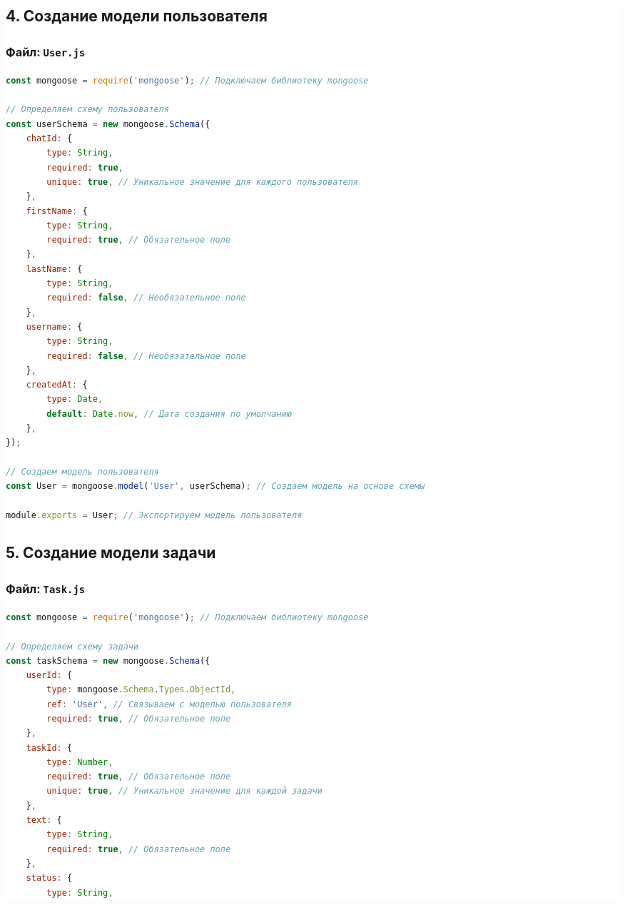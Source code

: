 ## 4. Создание модели пользователя

### Файл: `User.js`

```javascript
const mongoose = require('mongoose'); // Подключаем библиотеку mongoose

// Определяем схему пользователя
const userSchema = new mongoose.Schema({
    chatId: {
        type: String,
        required: true,
        unique: true, // Уникальное значение для каждого пользователя
    },
    firstName: {
        type: String,
        required: true, // Обязательное поле
    },
    lastName: {
        type: String,
        required: false, // Необязательное поле
    },
    username: {
        type: String,
        required: false, // Необязательное поле
    },
    createdAt: {
        type: Date,
        default: Date.now, // Дата создания по умолчанию
    },
});

// Создаем модель пользователя
const User = mongoose.model('User', userSchema); // Создаем модель на основе схемы

module.exports = User; // Экспортируем модель пользователя
```

## 5. Создание модели задачи

### Файл: `Task.js`

```javascript
const mongoose = require('mongoose'); // Подключаем библиотеку mongoose

// Определяем схему задачи
const taskSchema = new mongoose.Schema({
    userId: {
        type: mongoose.Schema.Types.ObjectId,
        ref: 'User', // Связываем с моделью пользователя
        required: true, // Обязательное поле
    },
    taskId: {
        type: Number,
        required: true, // Обязательное поле
        unique: true, // Уникальное значение для каждой задачи
    },
    text: {
        type: String,
        required: true, // Обязательное поле
    },
    status: {
        type: String,
```